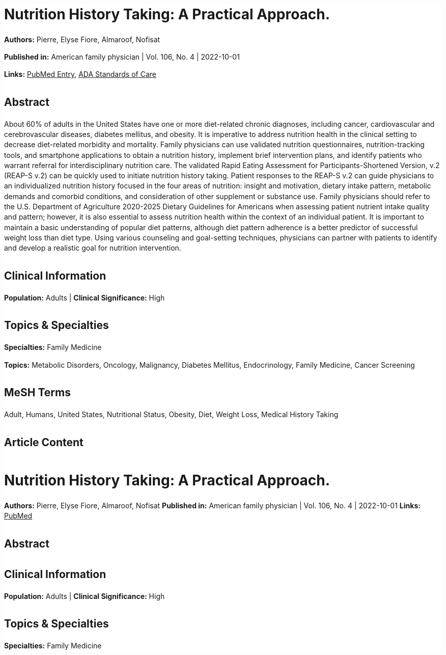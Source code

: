 
# Nutrition History Taking: A Practical Approach.

**Authors:** Pierre, Elyse Fiore, Almaroof, Nofisat

**Published in:** American family physician | Vol. 106, No. 4 | 2022-10-01

**Links:** [PubMed Entry](https://pubmed.ncbi.nlm.nih.gov/36260900/), [ADA Standards of Care](https://diabetesjournals.org/care/issue/47/Supplement_1)

## Abstract

About 60% of adults in the United States have one or more diet-related chronic diagnoses, including cancer, cardiovascular and cerebrovascular diseases, diabetes mellitus, and obesity. It is imperative to address nutrition health in the clinical setting to decrease diet-related morbidity and mortality. Family physicians can use validated nutrition questionnaires, nutrition-tracking tools, and smartphone applications to obtain a nutrition history, implement brief intervention plans, and identify patients who warrant referral for interdisciplinary nutrition care. The validated Rapid Eating Assessment for Participants-Shortened Version, v.2 (REAP-S v.2) can be quickly used to initiate nutrition history taking. Patient responses to the REAP-S v.2 can guide physicians to an individualized nutrition history focused in the four areas of nutrition: insight and motivation, dietary intake pattern, metabolic demands and comorbid conditions, and consideration of other supplement or substance use. Family physicians should refer to the U.S. Department of Agriculture 2020-2025 Dietary Guidelines for Americans when assessing patient nutrient intake quality and pattern; however, it is also essential to assess nutrition health within the context of an individual patient. It is important to maintain a basic understanding of popular diet patterns, although diet pattern adherence is a better predictor of successful weight loss than diet type. Using various counseling and goal-setting techniques, physicians can partner with patients to identify and develop a realistic goal for nutrition intervention.

## Clinical Information

**Population:** Adults | **Clinical Significance:** High

## Topics & Specialties

**Specialties:** Family Medicine

**Topics:** Metabolic Disorders, Oncology, Malignancy, Diabetes Mellitus, Endocrinology, Family Medicine, Cancer Screening

## MeSH Terms

Adult, Humans, United States, Nutritional Status, Obesity, Diet, Weight Loss, Medical History Taking

## Article Content

# Nutrition History Taking: A Practical Approach.
**Authors:** Pierre, Elyse Fiore, Almaroof, Nofisat
**Published in:** American family physician | Vol. 106, No. 4 | 2022-10-01
**Links:** [PubMed](https://pubmed.ncbi.nlm.nih.gov/36260900/)
## Abstract
## Clinical Information
**Population:** Adults | **Clinical Significance:** High
## Topics & Specialties
**Specialties:** Family Medicine